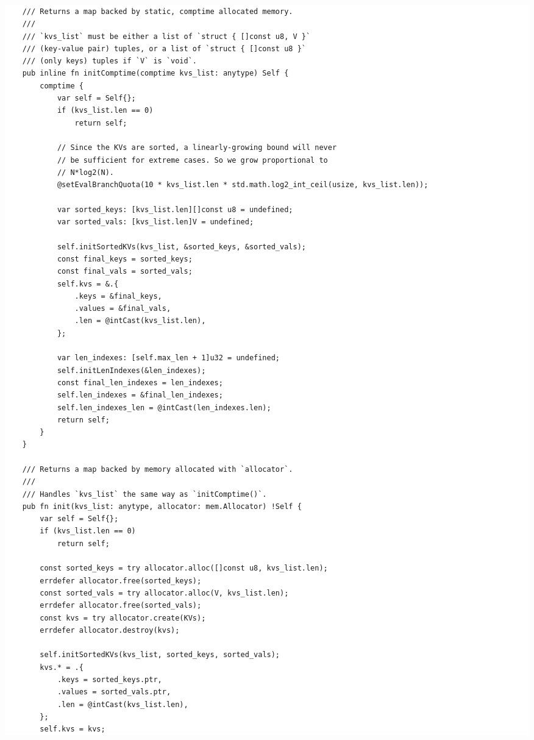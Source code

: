         /// Returns a map backed by static, comptime allocated memory.
        ///
        /// `kvs_list` must be either a list of `struct { []const u8, V }`
        /// (key-value pair) tuples, or a list of `struct { []const u8 }`
        /// (only keys) tuples if `V` is `void`.
        pub inline fn initComptime(comptime kvs_list: anytype) Self {
            comptime {
                var self = Self{};
                if (kvs_list.len == 0)
                    return self;

                // Since the KVs are sorted, a linearly-growing bound will never
                // be sufficient for extreme cases. So we grow proportional to
                // N*log2(N).
                @setEvalBranchQuota(10 * kvs_list.len * std.math.log2_int_ceil(usize, kvs_list.len));

                var sorted_keys: [kvs_list.len][]const u8 = undefined;
                var sorted_vals: [kvs_list.len]V = undefined;

                self.initSortedKVs(kvs_list, &sorted_keys, &sorted_vals);
                const final_keys = sorted_keys;
                const final_vals = sorted_vals;
                self.kvs = &.{
                    .keys = &final_keys,
                    .values = &final_vals,
                    .len = @intCast(kvs_list.len),
                };

                var len_indexes: [self.max_len + 1]u32 = undefined;
                self.initLenIndexes(&len_indexes);
                const final_len_indexes = len_indexes;
                self.len_indexes = &final_len_indexes;
                self.len_indexes_len = @intCast(len_indexes.len);
                return self;
            }
        }

        /// Returns a map backed by memory allocated with `allocator`.
        ///
        /// Handles `kvs_list` the same way as `initComptime()`.
        pub fn init(kvs_list: anytype, allocator: mem.Allocator) !Self {
            var self = Self{};
            if (kvs_list.len == 0)
                return self;

            const sorted_keys = try allocator.alloc([]const u8, kvs_list.len);
            errdefer allocator.free(sorted_keys);
            const sorted_vals = try allocator.alloc(V, kvs_list.len);
            errdefer allocator.free(sorted_vals);
            const kvs = try allocator.create(KVs);
            errdefer allocator.destroy(kvs);

            self.initSortedKVs(kvs_list, sorted_keys, sorted_vals);
            kvs.* = .{
                .keys = sorted_keys.ptr,
                .values = sorted_vals.ptr,
                .len = @intCast(kvs_list.len),
            };
            self.kvs = kvs;
